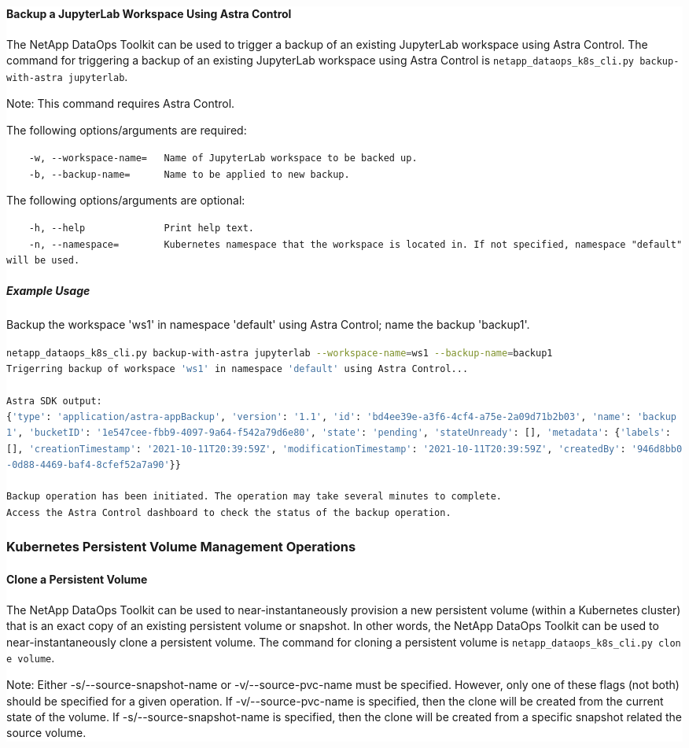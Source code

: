 <a name="cli-backup-jupyterlab"></a>

#### Backup a JupyterLab Workspace Using Astra Control

The NetApp DataOps Toolkit can be used to trigger a backup of an existing JupyterLab workspace using Astra Control. The command for triggering a backup of an existing JupyterLab workspace using Astra Control is `netapp_dataops_k8s_cli.py backup-with-astra jupyterlab`.

Note: This command requires Astra Control.

The following options/arguments are required:

```
    -w, --workspace-name=   Name of JupyterLab workspace to be backed up.
    -b, --backup-name=      Name to be applied to new backup.
```

The following options/arguments are optional:

```
    -h, --help              Print help text.
    -n, --namespace=        Kubernetes namespace that the workspace is located in. If not specified, namespace "default" will be used.
```

##### Example Usage

Backup the workspace 'ws1' in namespace 'default' using Astra Control; name the backup 'backup1'.

```sh
netapp_dataops_k8s_cli.py backup-with-astra jupyterlab --workspace-name=ws1 --backup-name=backup1
Trigerring backup of workspace 'ws1' in namespace 'default' using Astra Control...

Astra SDK output:
{'type': 'application/astra-appBackup', 'version': '1.1', 'id': 'bd4ee39e-a3f6-4cf4-a75e-2a09d71b2b03', 'name': 'backup1', 'bucketID': '1e547cee-fbb9-4097-9a64-f542a79d6e80', 'state': 'pending', 'stateUnready': [], 'metadata': {'labels': [], 'creationTimestamp': '2021-10-11T20:39:59Z', 'modificationTimestamp': '2021-10-11T20:39:59Z', 'createdBy': '946d8bb0-0d88-4469-baf4-8cfef52a7a90'}}

Backup operation has been initiated. The operation may take several minutes to complete.
Access the Astra Control dashboard to check the status of the backup operation.
```

### Kubernetes Persistent Volume Management Operations

<a name="cli-clone-volume"></a>

#### Clone a Persistent Volume

The NetApp DataOps Toolkit can be used to near-instantaneously provision a new persistent volume (within a Kubernetes cluster) that is an exact copy of an existing persistent volume or snapshot. In other words, the NetApp DataOps Toolkit can be used to near-instantaneously clone a persistent volume. The command for cloning a persistent volume is `netapp_dataops_k8s_cli.py clone volume`.

Note: Either -s/--source-snapshot-name or -v/--source-pvc-name must be specified. However, only one of these flags (not both) should be specified for a given operation. If -v/--source-pvc-name is specified, then the clone will be created from the current state of the volume. If -s/--source-snapshot-name is specified, then the clone will be created from a specific snapshot related the source volume.
